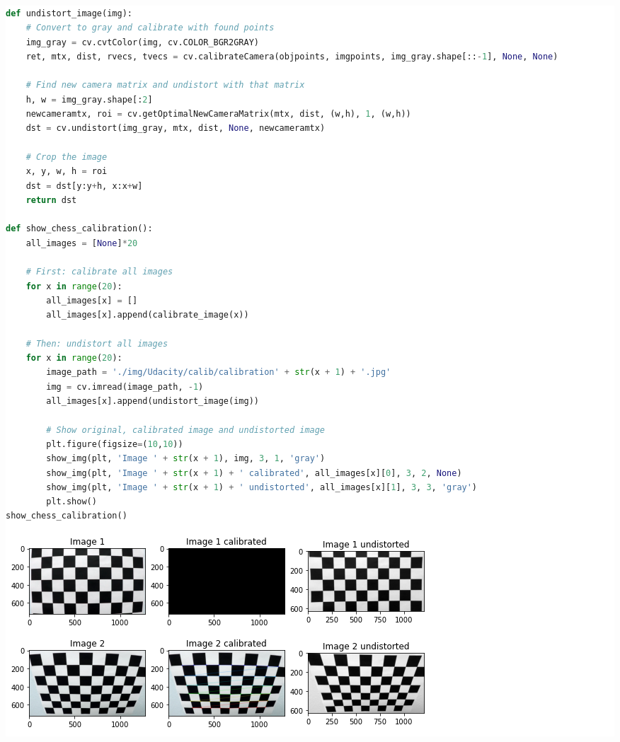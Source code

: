 ```python
def undistort_image(img):
    # Convert to gray and calibrate with found points
    img_gray = cv.cvtColor(img, cv.COLOR_BGR2GRAY)
    ret, mtx, dist, rvecs, tvecs = cv.calibrateCamera(objpoints, imgpoints, img_gray.shape[::-1], None, None)

    # Find new camera matrix and undistort with that matrix
    h, w = img_gray.shape[:2]
    newcameramtx, roi = cv.getOptimalNewCameraMatrix(mtx, dist, (w,h), 1, (w,h))
    dst = cv.undistort(img_gray, mtx, dist, None, newcameramtx)

    # Crop the image
    x, y, w, h = roi
    dst = dst[y:y+h, x:x+w]
    return dst

def show_chess_calibration():
    all_images = [None]*20

    # First: calibrate all images
    for x in range(20):
        all_images[x] = []
        all_images[x].append(calibrate_image(x))

    # Then: undistort all images
    for x in range(20):
        image_path = './img/Udacity/calib/calibration' + str(x + 1) + '.jpg'
        img = cv.imread(image_path, -1)
        all_images[x].append(undistort_image(img))

        # Show original, calibrated image and undistorted image
        plt.figure(figsize=(10,10))
        show_img(plt, 'Image ' + str(x + 1), img, 3, 1, 'gray')
        show_img(plt, 'Image ' + str(x + 1) + ' calibrated', all_images[x][0], 3, 2, None)
        show_img(plt, 'Image ' + str(x + 1) + ' undistorted', all_images[x][1], 3, 3, 'gray')
        plt.show()
show_chess_calibration()
```

![Chessboard 1](assets/results-chessboards/1.png?raw=true)
![Chessboard 2](assets/results-chessboards/2.png?raw=true)